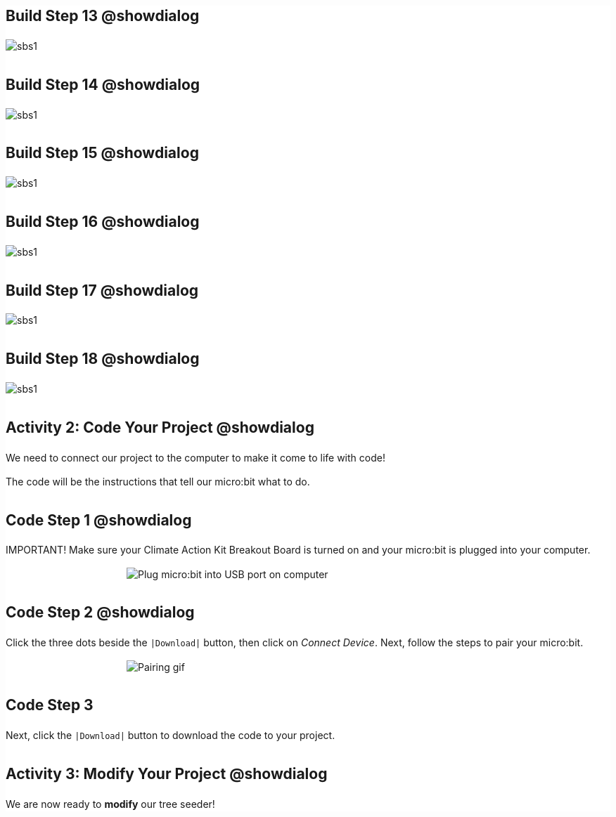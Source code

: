 ## Build Step 13 @showdialog
![sbs1](https://raw.githubusercontent.com/climate-action-kits/pxt-fwd-edu/main/tutorial-assets/gr9-treeseeder-sbs13.webp)

## Build Step 14 @showdialog
![sbs1](https://raw.githubusercontent.com/climate-action-kits/pxt-fwd-edu/main/tutorial-assets/gr9-treeseeder-sbs14.webp)

## Build Step 15 @showdialog
![sbs1](https://raw.githubusercontent.com/climate-action-kits/pxt-fwd-edu/main/tutorial-assets/gr9-treeseeder-sbs15.webp)

## Build Step 16 @showdialog
![sbs1](https://raw.githubusercontent.com/climate-action-kits/pxt-fwd-edu/main/tutorial-assets/gr9-treeseeder-sbs16.webp)

## Build Step 17 @showdialog
![sbs1](https://raw.githubusercontent.com/climate-action-kits/pxt-fwd-edu/main/tutorial-assets/gr9-treeseeder-sbs17.webp)

## Build Step 18 @showdialog
![sbs1](https://raw.githubusercontent.com/climate-action-kits/pxt-fwd-edu/main/tutorial-assets/gr9-treeseeder-sbs18.webp)

## Activity 2: Code Your Project @showdialog
We need to connect our project to the computer to make it come to life with code!

The code will be the instructions that tell our micro:bit what to do.

## Code Step 1 @showdialog
IMPORTANT! Make sure your Climate Action Kit Breakout Board is turned on and your micro:bit is plugged into your computer.

<img src="https://raw.githubusercontent.com/climate-action-kits/pxt-fwd-edu/main/tutorial-assets/pluganim.webp" alt="Plug micro:bit into USB port on computer" style="display: block; width: 60%; margin:auto;">

## Code Step 2 @showdialog
Click the three dots beside the ``|Download|`` button, then click on _Connect Device_.
Next, follow the steps to pair your micro:bit.

<img src="https://raw.githubusercontent.com/climate-action-kits/pxt-fwd-edu/main/tutorial-assets/pairmicrobitGIF.webp"  alt="Pairing gif" style="display: block; width: 60%; margin:auto;">

## Code Step 3
Next, click the ``|Download|`` button to download the code to your project.

## Activity 3: Modify Your Project @showdialog
We are now ready to **modify** our tree seeder!
